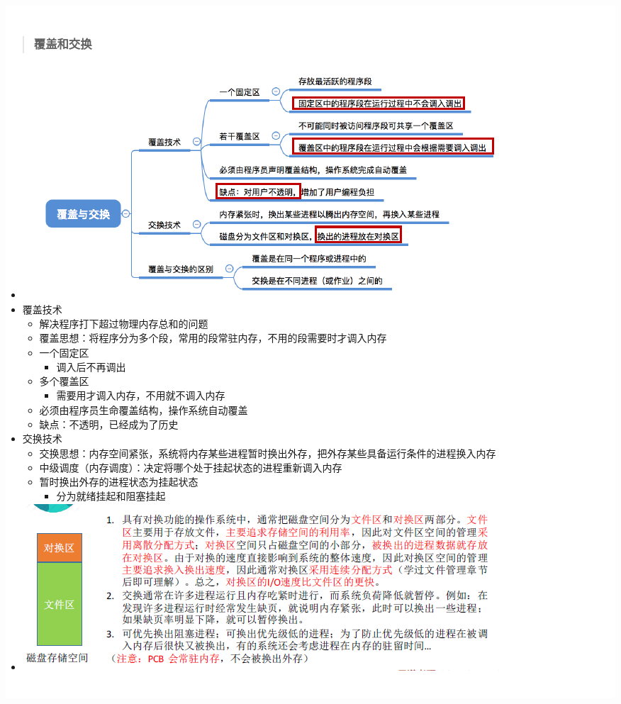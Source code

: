 <br>

> ### 覆盖和交换

- ![](88.png)
- 覆盖技术
  - 解决程序打下超过物理内存总和的问题
  - 覆盖思想：将程序分为多个段，常用的段常驻内存，不用的段需要时才调入内存
  - 一个固定区
    - 调入后不再调出
  - 多个覆盖区
    - 需要用才调入内存，不用就不调入内存
  - 必须由程序员生命覆盖结构，操作系统自动覆盖
  - 缺点：不透明，已经成为了历史
- 交换技术
  - 交换思想：内存空间紧张，系统将内存某些进程暂时换出外存，把外存某些具备运行条件的进程换入内存
  - 中级调度（内存调度）：决定将哪个处于挂起状态的进程重新调入内存
  - 暂时换出外存的进程状态为挂起状态
    - 分为就绪挂起和阻塞挂起
- ![](89.png)

<br>
